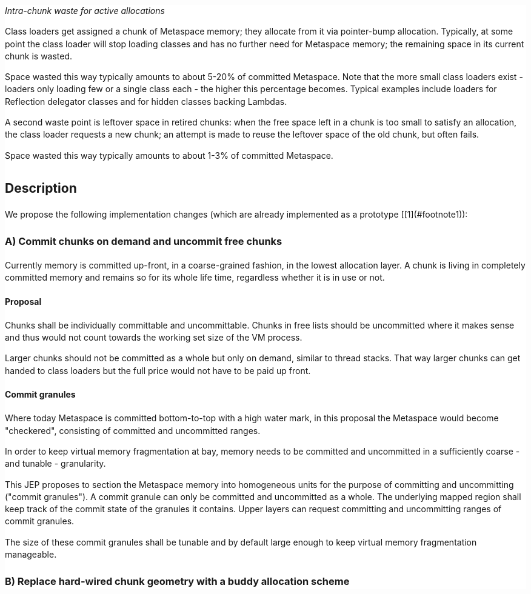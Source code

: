 _Intra-chunk waste for active allocations_

Class loaders get assigned a chunk of Metaspace memory; they allocate from it via pointer-bump allocation. Typically, at some point the class loader will stop loading classes and has no further need for Metaspace memory; the remaining space in its current chunk is wasted.

Space wasted this way typically amounts to about 5-20% of committed Metaspace. Note that the more small class loaders exist - loaders only loading few or a single class each - the higher this percentage becomes. Typical examples include loaders for Reflection delegator classes and for hidden classes backing Lambdas. 

A second waste point is leftover space in retired chunks: when the free space left in a chunk is too small to satisfy an allocation, the class loader requests a new chunk; an attempt is made to reuse the leftover space of the old chunk, but often fails. 

Space wasted this way typically amounts to about 1-3% of committed Metaspace.


Description
-----------

We propose the following implementation changes (which are already implemented as a prototype [\[1\](#footnote1)):

### A) Commit chunks on demand and uncommit free chunks

Currently memory is committed up-front, in a coarse-grained fashion, in the lowest allocation layer. A chunk is living in completely committed memory and remains so for its whole life time, regardless whether it is in use or not.

#### Proposal 

Chunks shall be individually committable and uncommittable. Chunks in free lists should be uncommitted where it makes sense and thus would not count towards the working set size of the VM process.

Larger chunks should not be committed as a whole but only on demand, similar to thread stacks. That way larger chunks can get handed to class loaders but the full price would not have to be paid up front.

#### Commit granules

Where today Metaspace is committed bottom-to-top with a high water mark, in this proposal the Metaspace would become "checkered", consisting of committed and uncommitted ranges. 

In order to keep virtual memory fragmentation at bay, memory needs to be committed and uncommitted in a sufficiently coarse - and tunable - granularity.

This JEP proposes to section the Metaspace memory into homogeneous units for the purpose of committing and uncommitting ("commit granules"). A commit granule can only be committed and uncommitted as a whole. The underlying mapped region shall keep track of the commit state of the granules it contains. Upper layers can request committing and uncommitting ranges of commit granules.

The size of these commit granules shall be tunable and by default large enough to keep virtual memory fragmentation manageable.


### B) Replace hard-wired chunk geometry with a buddy allocation scheme
